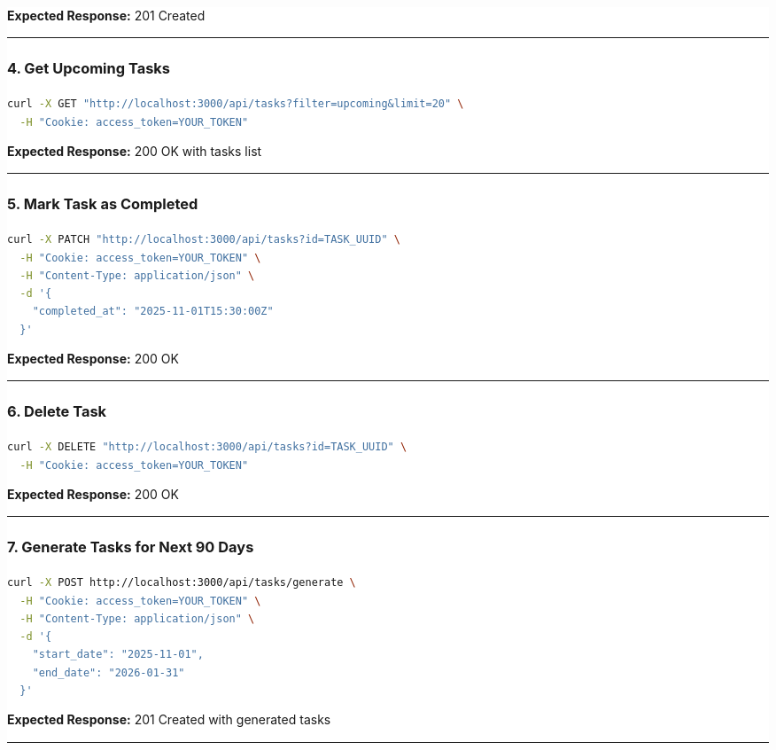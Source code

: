 **Expected Response:** 201 Created

---

### 4. Get Upcoming Tasks

```bash
curl -X GET "http://localhost:3000/api/tasks?filter=upcoming&limit=20" \
  -H "Cookie: access_token=YOUR_TOKEN"
```

**Expected Response:** 200 OK with tasks list

---

### 5. Mark Task as Completed

```bash
curl -X PATCH "http://localhost:3000/api/tasks?id=TASK_UUID" \
  -H "Cookie: access_token=YOUR_TOKEN" \
  -H "Content-Type: application/json" \
  -d '{
    "completed_at": "2025-11-01T15:30:00Z"
  }'
```

**Expected Response:** 200 OK

---

### 6. Delete Task

```bash
curl -X DELETE "http://localhost:3000/api/tasks?id=TASK_UUID" \
  -H "Cookie: access_token=YOUR_TOKEN"
```

**Expected Response:** 200 OK

---

### 7. Generate Tasks for Next 90 Days

```bash
curl -X POST http://localhost:3000/api/tasks/generate \
  -H "Cookie: access_token=YOUR_TOKEN" \
  -H "Content-Type: application/json" \
  -d '{
    "start_date": "2025-11-01",
    "end_date": "2026-01-31"
  }'
```

**Expected Response:** 201 Created with generated tasks

---
